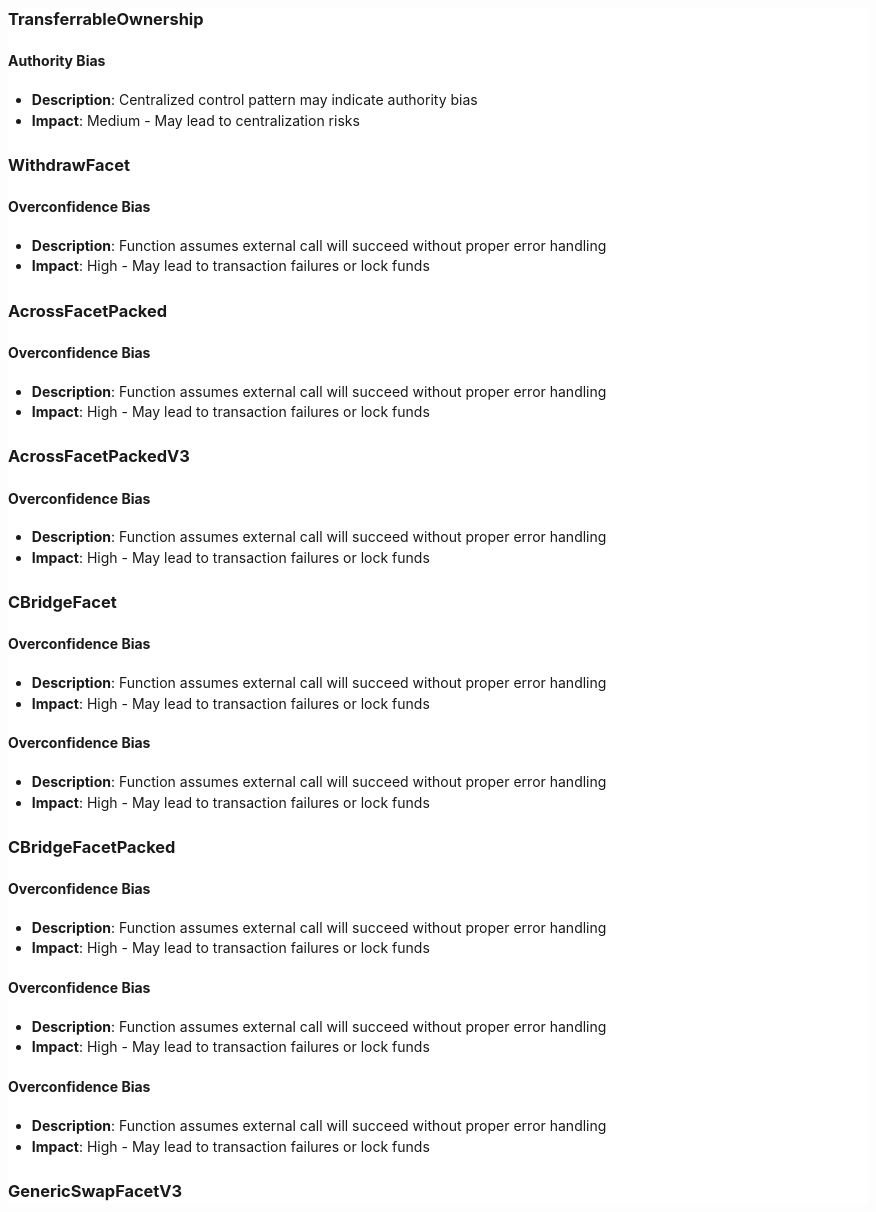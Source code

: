 ### TransferrableOwnership

#### Authority Bias
- **Description**: Centralized control pattern may indicate authority bias
- **Impact**: Medium - May lead to centralization risks

### WithdrawFacet

#### Overconfidence Bias
- **Description**: Function assumes external call will succeed without proper error handling
- **Impact**: High - May lead to transaction failures or lock funds

### AcrossFacetPacked

#### Overconfidence Bias
- **Description**: Function assumes external call will succeed without proper error handling
- **Impact**: High - May lead to transaction failures or lock funds

### AcrossFacetPackedV3

#### Overconfidence Bias
- **Description**: Function assumes external call will succeed without proper error handling
- **Impact**: High - May lead to transaction failures or lock funds

### CBridgeFacet

#### Overconfidence Bias
- **Description**: Function assumes external call will succeed without proper error handling
- **Impact**: High - May lead to transaction failures or lock funds

#### Overconfidence Bias
- **Description**: Function assumes external call will succeed without proper error handling
- **Impact**: High - May lead to transaction failures or lock funds

### CBridgeFacetPacked

#### Overconfidence Bias
- **Description**: Function assumes external call will succeed without proper error handling
- **Impact**: High - May lead to transaction failures or lock funds

#### Overconfidence Bias
- **Description**: Function assumes external call will succeed without proper error handling
- **Impact**: High - May lead to transaction failures or lock funds

#### Overconfidence Bias
- **Description**: Function assumes external call will succeed without proper error handling
- **Impact**: High - May lead to transaction failures or lock funds

### GenericSwapFacetV3
